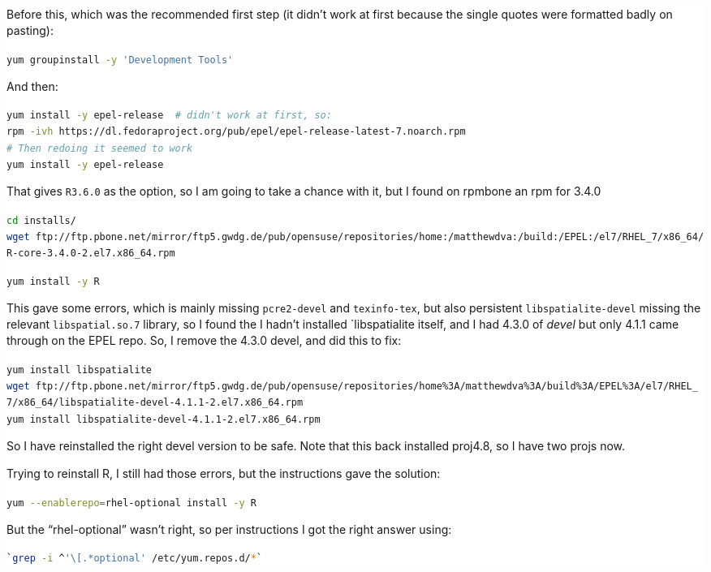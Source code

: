 Before this, which was the recommended first step (it didn’t work at
first because the single quotes were formatted badly on pasting):

``` bash
yum groupinstall -y 'Development Tools'
```

And then:

``` bash
yum install -y epel-release  # didn't work at first, so:
rpm -ivh https://dl.fedoraproject.org/pub/epel/epel-release-latest-7.noarch.rpm
# Then redoing it seemed to work
yum install -y epel-release
```

That gives `R3.6.0` as the option, so I am going to take a chance with
it, but I found on rpmbone an rpm for 3.4.0

``` bash
cd installs/
wget ftp://ftp.pbone.net/mirror/ftp5.gwdg.de/pub/opensuse/repositories/home:/matthewdva:/build:/EPEL:/el7/RHEL_7/x86_64/R-core-3.4.0-2.el7.x86_64.rpm
```

``` bash
yum install -y R
```

This gave some errors, which is mainly missing `pcre2-devel` and
`texinfo-tex`, but also persistent `libspatialite-devel` missing the
relevant `libspatial.so.7` library, so I found the I hadn’t installed
\`libspatialite itself, and I had 4.3.0 of *devel* but only 4.1.1 came
through on the EPEL repo. So, I remove the 4.3.0 devel, and did this to
fix:

``` bash
yum install libspatialite  
wget ftp://ftp.pbone.net/mirror/ftp5.gwdg.de/pub/opensuse/repositories/home%3A/matthewdva%3A/build%3A/EPEL%3A/el7/RHEL_7/x86_64/libspatialite-devel-4.1.1-2.el7.x86_64.rpm
yum install libspatialite-devel-4.1.1-2.el7.x86_64.rpm 
```

So I have reinstalled the right devel version to be safe. Note that this
back installed proj4.8, so I have two projs now.

Trying to reinstall R, I still had those errors, but the instructions
gave the solution:

``` bash
yum --enablerepo=rhel-optional install -y R
```

But the “rhel-optional” wasn’t right, so per instructions I got the
right answer using:

``` bash
`grep -i ^'\[.*optional' /etc/yum.repos.d/*`
```
